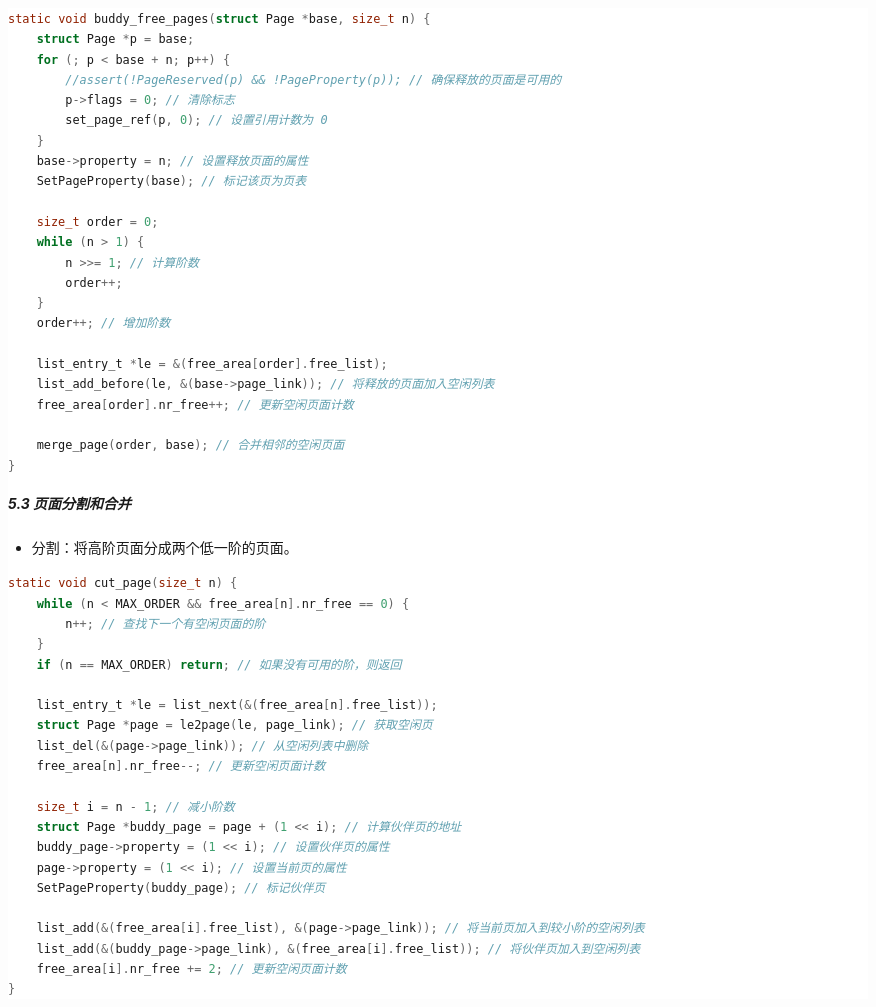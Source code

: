 ```c
static void buddy_free_pages(struct Page *base, size_t n) {
    struct Page *p = base;
    for (; p < base + n; p++) {
        //assert(!PageReserved(p) && !PageProperty(p)); // 确保释放的页面是可用的
        p->flags = 0; // 清除标志
        set_page_ref(p, 0); // 设置引用计数为 0
    }
    base->property = n; // 设置释放页面的属性
    SetPageProperty(base); // 标记该页为页表

    size_t order = 0;
    while (n > 1) {
        n >>= 1; // 计算阶数
        order++;
    }
    order++; // 增加阶数

    list_entry_t *le = &(free_area[order].free_list);
    list_add_before(le, &(base->page_link)); // 将释放的页面加入空闲列表
    free_area[order].nr_free++; // 更新空闲页面计数

    merge_page(order, base); // 合并相邻的空闲页面
}
```

##### 5.3 页面分割和合并

- 分割：将高阶页面分成两个低一阶的页面。

```c
static void cut_page(size_t n) {
    while (n < MAX_ORDER && free_area[n].nr_free == 0) {
        n++; // 查找下一个有空闲页面的阶
    }
    if (n == MAX_ORDER) return; // 如果没有可用的阶，则返回

    list_entry_t *le = list_next(&(free_area[n].free_list));
    struct Page *page = le2page(le, page_link); // 获取空闲页
    list_del(&(page->page_link)); // 从空闲列表中删除
    free_area[n].nr_free--; // 更新空闲页面计数

    size_t i = n - 1; // 减小阶数
    struct Page *buddy_page = page + (1 << i); // 计算伙伴页的地址
    buddy_page->property = (1 << i); // 设置伙伴页的属性
    page->property = (1 << i); // 设置当前页的属性
    SetPageProperty(buddy_page); // 标记伙伴页

    list_add(&(free_area[i].free_list), &(page->page_link)); // 将当前页加入到较小阶的空闲列表
    list_add(&(buddy_page->page_link), &(free_area[i].free_list)); // 将伙伴页加入到空闲列表
    free_area[i].nr_free += 2; // 更新空闲页面计数
}
```
